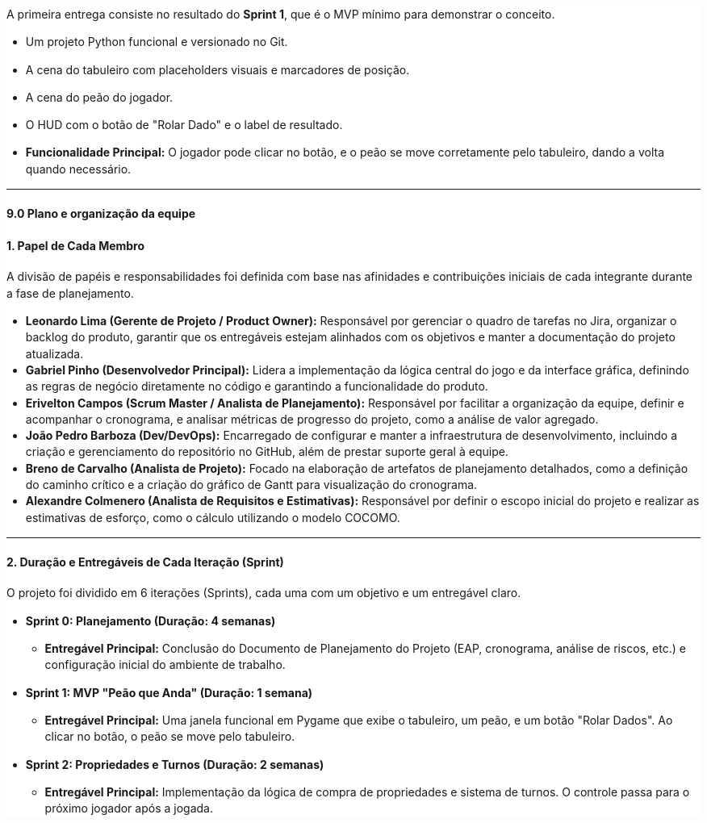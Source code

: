 A primeira entrega consiste no resultado do **Sprint 1**, que é o MVP mínimo para demonstrar o conceito.
* Um projeto Python funcional e versionado no Git.
* A cena do tabuleiro com placeholders visuais e marcadores de posição.
* A cena do peão do jogador.
* O HUD com o botão de "Rolar Dado" e o label de resultado.

* **Funcionalidade Principal:** O jogador pode clicar no botão, e o peão se move corretamente pelo tabuleiro, dando a volta quando necessário.

---

#### **9.0 Plano e organização da equipe**

#### 1. Papel de Cada Membro

A divisão de papéis e responsabilidades foi definida com base nas afinidades e contribuições iniciais de cada integrante durante a fase de planejamento.

* **Leonardo Lima (Gerente de Projeto / Product Owner):** Responsável por gerenciar o quadro de tarefas no Jira, organizar o backlog do produto, garantir que os entregáveis estejam alinhados com os objetivos e manter a documentação do projeto atualizada.
* **Gabriel Pinho (Desenvolvedor Principal):** Lidera a implementação da lógica central do jogo e da interface gráfica, definindo as regras de negócio diretamente no código e garantindo a funcionalidade do produto.
* **Erivelton Campos (Scrum Master / Analista de Planejamento):** Responsável por facilitar a organização da equipe, definir e acompanhar o cronograma, e analisar métricas de progresso do projeto, como a análise de valor agregado.
* **João Pedro Barboza (Dev/DevOps):** Encarregado de configurar e manter a infraestrutura de desenvolvimento, incluindo a criação e gerenciamento do repositório no GitHub, além de prestar suporte geral à equipe.
* **Breno de Carvalho (Analista de Projeto):** Focado na elaboração de artefatos de planejamento detalhados, como a definição do caminho crítico e a criação do gráfico de Gantt para visualização do cronograma.
* **Alexandre Colmenero (Analista de Requisitos e Estimativas):** Responsável por definir o escopo inicial do projeto e realizar as estimativas de esforço, como o cálculo utilizando o modelo COCOMO.

---

#### 2. Duração e Entregáveis de Cada Iteração (Sprint)

O projeto foi dividido em 6 iterações (Sprints), cada uma com um objetivo e um entregável claro.

* **Sprint 0: Planejamento (Duração: 4 semanas)**
    * **Entregável Principal:** Conclusão do Documento de Planejamento do Projeto (EAP, cronograma, análise de riscos, etc.) e configuração inicial do ambiente de trabalho.

* **Sprint 1: MVP "Peão que Anda" (Duração: 1 semana)**
    * **Entregável Principal:** Uma janela funcional em Pygame que exibe o tabuleiro, um peão, e um botão "Rolar Dados". Ao clicar no botão, o peão se move pelo tabuleiro.

* **Sprint 2: Propriedades e Turnos (Duração: 2 semanas)**
    * **Entregável Principal:** Implementação da lógica de compra de propriedades e sistema de turnos. O controle passa para o próximo jogador após a jogada.
